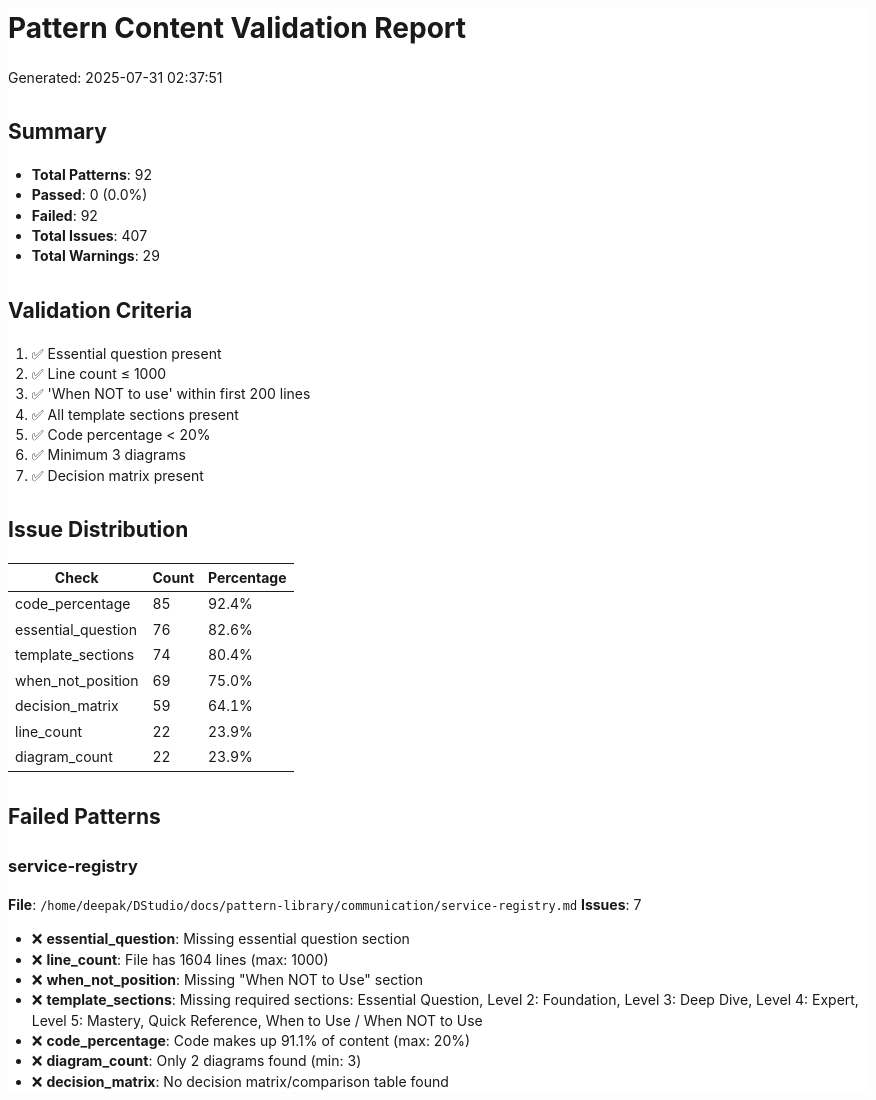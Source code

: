 # Pattern Content Validation Report
Generated: 2025-07-31 02:37:51

## Summary
- **Total Patterns**: 92
- **Passed**: 0 (0.0%)
- **Failed**: 92
- **Total Issues**: 407
- **Total Warnings**: 29

## Validation Criteria
1. ✅ Essential question present
2. ✅ Line count ≤ 1000
3. ✅ 'When NOT to use' within first 200 lines
4. ✅ All template sections present
5. ✅ Code percentage < 20%
6. ✅ Minimum 3 diagrams
7. ✅ Decision matrix present

## Issue Distribution
| Check | Count | Percentage |
|-------|-------|------------|
| code_percentage | 85 | 92.4% |
| essential_question | 76 | 82.6% |
| template_sections | 74 | 80.4% |
| when_not_position | 69 | 75.0% |
| decision_matrix | 59 | 64.1% |
| line_count | 22 | 23.9% |
| diagram_count | 22 | 23.9% |

## Failed Patterns

### service-registry
**File**: `/home/deepak/DStudio/docs/pattern-library/communication/service-registry.md`
**Issues**: 7

- ❌ **essential_question**: Missing essential question section
- ❌ **line_count**: File has 1604 lines (max: 1000)
- ❌ **when_not_position**: Missing "When NOT to Use" section
- ❌ **template_sections**: Missing required sections: Essential Question, Level 2: Foundation, Level 3: Deep Dive, Level 4: Expert, Level 5: Mastery, Quick Reference, When to Use / When NOT to Use
- ❌ **code_percentage**: Code makes up 91.1% of content (max: 20%)
- ❌ **diagram_count**: Only 2 diagrams found (min: 3)
- ❌ **decision_matrix**: No decision matrix/comparison table found
